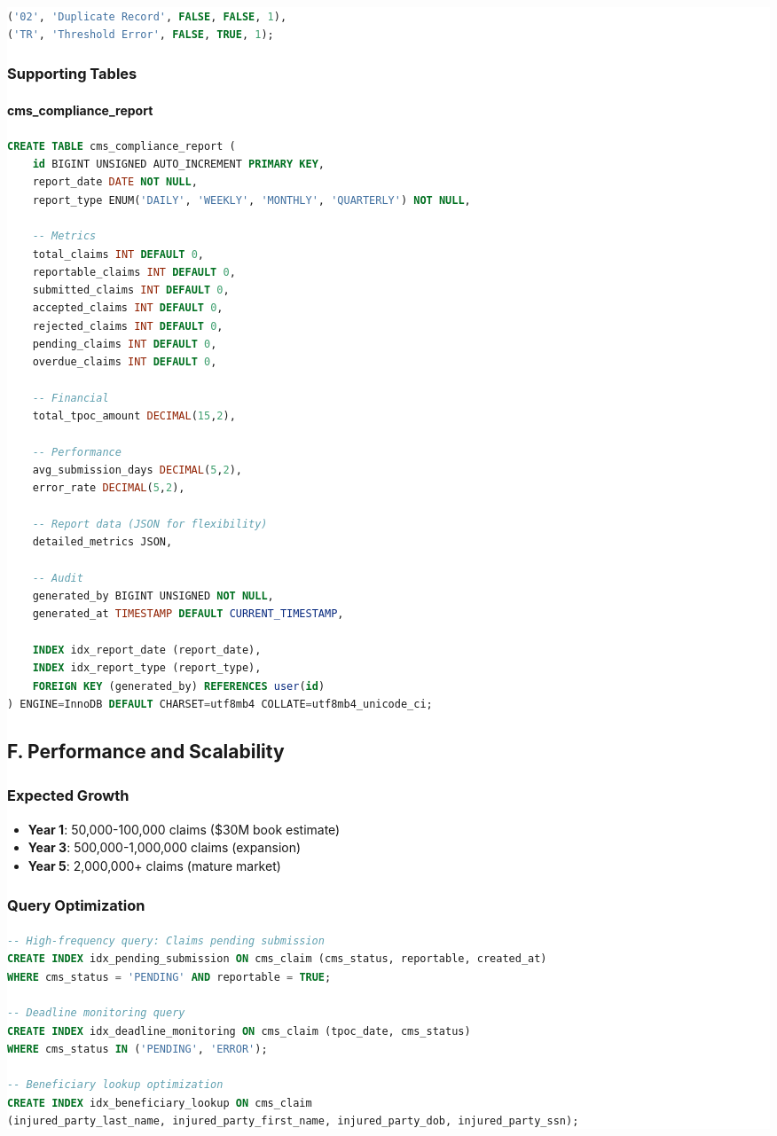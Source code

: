 ```sql
('02', 'Duplicate Record', FALSE, FALSE, 1),
('TR', 'Threshold Error', FALSE, TRUE, 1);
```

### Supporting Tables

#### cms_compliance_report
```sql
CREATE TABLE cms_compliance_report (
    id BIGINT UNSIGNED AUTO_INCREMENT PRIMARY KEY,
    report_date DATE NOT NULL,
    report_type ENUM('DAILY', 'WEEKLY', 'MONTHLY', 'QUARTERLY') NOT NULL,
    
    -- Metrics
    total_claims INT DEFAULT 0,
    reportable_claims INT DEFAULT 0,
    submitted_claims INT DEFAULT 0,
    accepted_claims INT DEFAULT 0,
    rejected_claims INT DEFAULT 0,
    pending_claims INT DEFAULT 0,
    overdue_claims INT DEFAULT 0,
    
    -- Financial
    total_tpoc_amount DECIMAL(15,2),
    
    -- Performance
    avg_submission_days DECIMAL(5,2),
    error_rate DECIMAL(5,2),
    
    -- Report data (JSON for flexibility)
    detailed_metrics JSON,
    
    -- Audit
    generated_by BIGINT UNSIGNED NOT NULL,
    generated_at TIMESTAMP DEFAULT CURRENT_TIMESTAMP,
    
    INDEX idx_report_date (report_date),
    INDEX idx_report_type (report_type),
    FOREIGN KEY (generated_by) REFERENCES user(id)
) ENGINE=InnoDB DEFAULT CHARSET=utf8mb4 COLLATE=utf8mb4_unicode_ci;
```

## F. Performance and Scalability

### Expected Growth
- **Year 1**: 50,000-100,000 claims ($30M book estimate)
- **Year 3**: 500,000-1,000,000 claims (expansion)  
- **Year 5**: 2,000,000+ claims (mature market)

### Query Optimization
```sql
-- High-frequency query: Claims pending submission
CREATE INDEX idx_pending_submission ON cms_claim (cms_status, reportable, created_at)
WHERE cms_status = 'PENDING' AND reportable = TRUE;

-- Deadline monitoring query
CREATE INDEX idx_deadline_monitoring ON cms_claim (tpoc_date, cms_status)
WHERE cms_status IN ('PENDING', 'ERROR');

-- Beneficiary lookup optimization
CREATE INDEX idx_beneficiary_lookup ON cms_claim 
(injured_party_last_name, injured_party_first_name, injured_party_dob, injured_party_ssn);
```